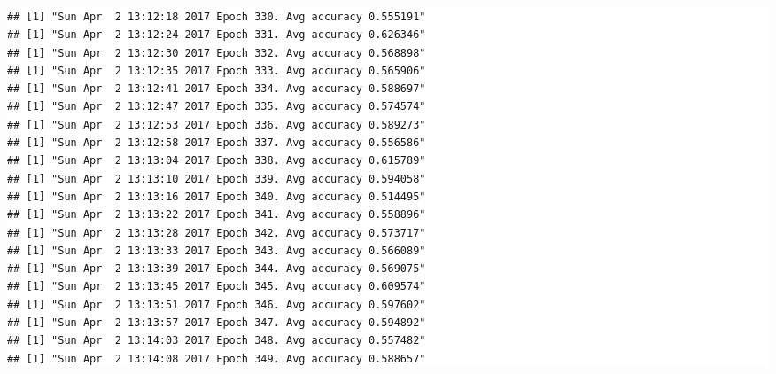     ## [1] "Sun Apr  2 13:12:18 2017 Epoch 330. Avg accuracy 0.555191"
    ## [1] "Sun Apr  2 13:12:24 2017 Epoch 331. Avg accuracy 0.626346"
    ## [1] "Sun Apr  2 13:12:30 2017 Epoch 332. Avg accuracy 0.568898"
    ## [1] "Sun Apr  2 13:12:35 2017 Epoch 333. Avg accuracy 0.565906"
    ## [1] "Sun Apr  2 13:12:41 2017 Epoch 334. Avg accuracy 0.588697"
    ## [1] "Sun Apr  2 13:12:47 2017 Epoch 335. Avg accuracy 0.574574"
    ## [1] "Sun Apr  2 13:12:53 2017 Epoch 336. Avg accuracy 0.589273"
    ## [1] "Sun Apr  2 13:12:58 2017 Epoch 337. Avg accuracy 0.556586"
    ## [1] "Sun Apr  2 13:13:04 2017 Epoch 338. Avg accuracy 0.615789"
    ## [1] "Sun Apr  2 13:13:10 2017 Epoch 339. Avg accuracy 0.594058"
    ## [1] "Sun Apr  2 13:13:16 2017 Epoch 340. Avg accuracy 0.514495"
    ## [1] "Sun Apr  2 13:13:22 2017 Epoch 341. Avg accuracy 0.558896"
    ## [1] "Sun Apr  2 13:13:28 2017 Epoch 342. Avg accuracy 0.573717"
    ## [1] "Sun Apr  2 13:13:33 2017 Epoch 343. Avg accuracy 0.566089"
    ## [1] "Sun Apr  2 13:13:39 2017 Epoch 344. Avg accuracy 0.569075"
    ## [1] "Sun Apr  2 13:13:45 2017 Epoch 345. Avg accuracy 0.609574"
    ## [1] "Sun Apr  2 13:13:51 2017 Epoch 346. Avg accuracy 0.597602"
    ## [1] "Sun Apr  2 13:13:57 2017 Epoch 347. Avg accuracy 0.594892"
    ## [1] "Sun Apr  2 13:14:03 2017 Epoch 348. Avg accuracy 0.557482"
    ## [1] "Sun Apr  2 13:14:08 2017 Epoch 349. Avg accuracy 0.588657"